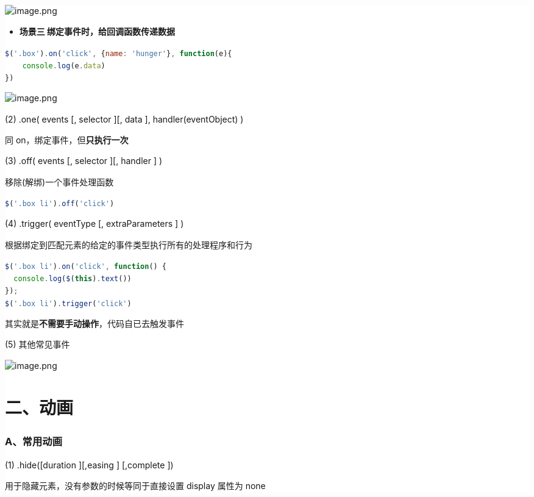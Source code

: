 ![image.png](https://upload-images.jianshu.io/upload_images/14339384-839dd3b257fedfbe.png?imageMogr2/auto-orient/strip%7CimageView2/2/w/1240)



- **场景三  绑定事件时，给回调函数传递数据**

```javascript
$('.box').on('click', {name: 'hunger'}, function(e){
    console.log(e.data)
})
```



![image.png](https://upload-images.jianshu.io/upload_images/14339384-25bbdc8b142ef135.png?imageMogr2/auto-orient/strip%7CimageView2/2/w/1240)



(2)  .one( events [, selector ][, data ], handler(eventObject) )

同 on，绑定事件，但**只执行一次**



(3)  .off( events [, selector ][, handler ] )

移除(解绑)一个事件处理函数

```javascript
$('.box li').off('click')
```



(4)  .trigger( eventType [, extraParameters ] )

根据绑定到匹配元素的给定的事件类型执行所有的处理程序和行为

```javascript
$('.box li').on('click', function() {
  console.log($(this).text())
});
$('.box li').trigger('click')
```

其实就是**不需要手动操作**，代码自已去触发事件



(5)  其他常见事件

![image.png](https://upload-images.jianshu.io/upload_images/14339384-f70eee006f203447.png?imageMogr2/auto-orient/strip%7CimageView2/2/w/1240)



# 二、动画

### A、常用动画

(1)  .hide([duration ][,easing ] [,complete ])

用于隐藏元素，没有参数的时候等同于直接设置 display 属性为 none
